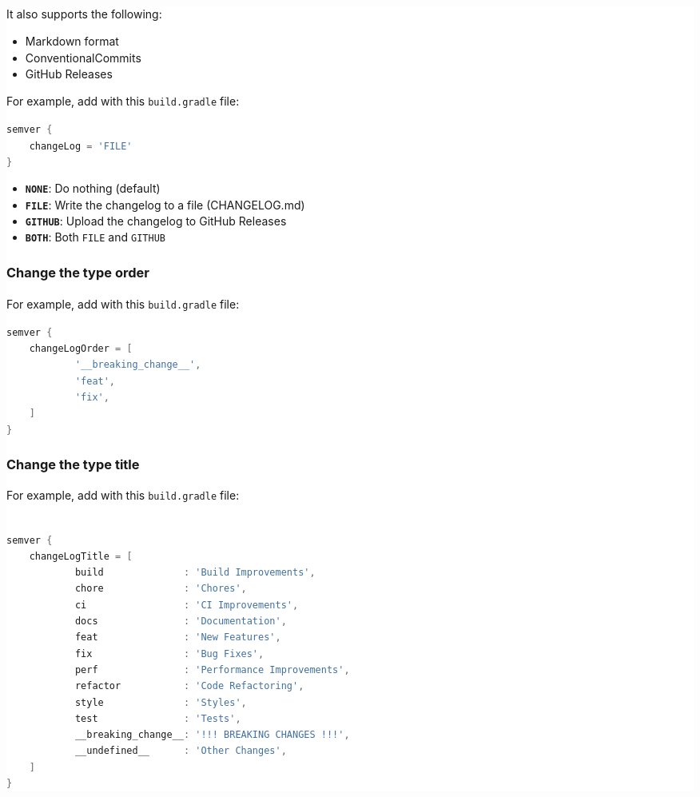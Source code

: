It also supports the following:
* Markdown format
* ConventionalCommits
* GitHub Releases

For example, add with this `build.gradle` file:

``` groovy
semver {
    changeLog = 'FILE'
}
```
* **`NONE`**: Do nothing (default)
* **`FILE`**: Write the changelog to a file (CHANGELOG.md)
* **`GITHUB`**: Upload the changelog to GitHub Releases
* **`BOTH`**: Both `FILE` and `GITHUB`

### Change the type order

For example, add with this `build.gradle` file:

```groovy
semver {
    changeLogOrder = [
            '__breaking_change__',
            'feat',
            'fix',
    ]
}

```
### Change the type title

For example, add with this `build.gradle` file:

```groovy

semver {
    changeLogTitle = [
            build              : 'Build Improvements',
            chore              : 'Chores',
            ci                 : 'CI Improvements',
            docs               : 'Documentation',
            feat               : 'New Features',
            fix                : 'Bug Fixes',
            perf               : 'Performance Improvements',
            refactor           : 'Code Refactoring',
            style              : 'Styles',
            test               : 'Tests',
            __breaking_change__: '!!! BREAKING CHANGES !!!',
            __undefined__      : 'Other Changes',
    ]
}
```
